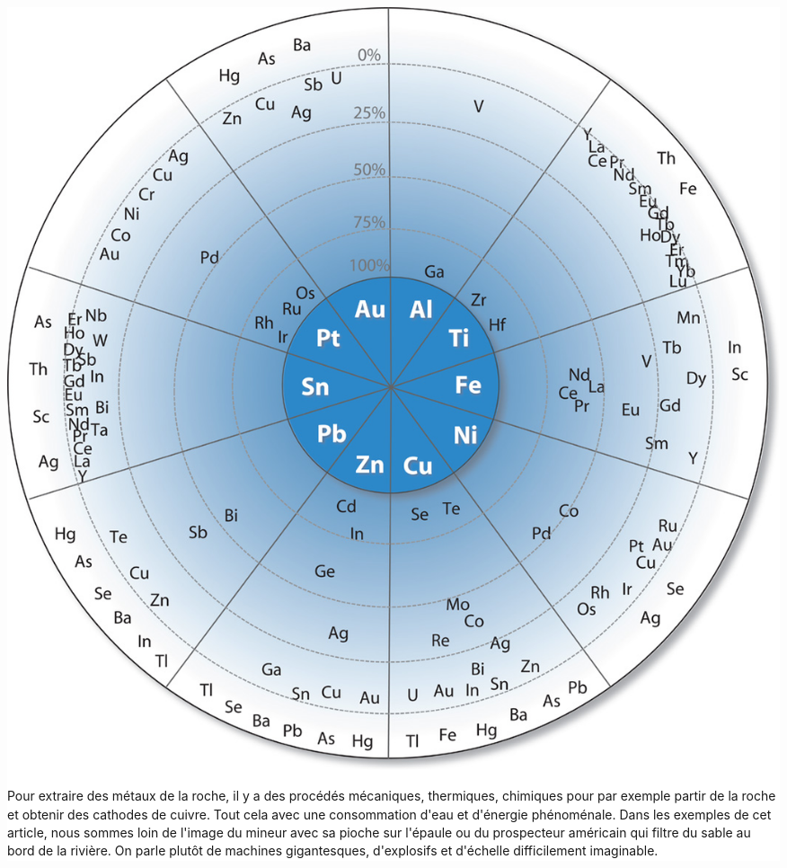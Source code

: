 ![Roue montrant la concentration de métaux principaux et autre dans un gisement](roue-metaux.webp)

Pour extraire des métaux de la roche, il y a des procédés mécaniques, thermiques, chimiques pour par exemple partir de la roche et obtenir des cathodes de cuivre. Tout cela avec une consommation d'eau et d'énergie phénoménale. Dans les exemples de cet article, nous sommes loin de l'image du mineur avec sa pioche sur l'épaule ou du prospecteur américain qui filtre du sable au bord de la rivière. On parle plutôt de machines gigantesques, d'explosifs et d'échelle difficilement imaginable.
